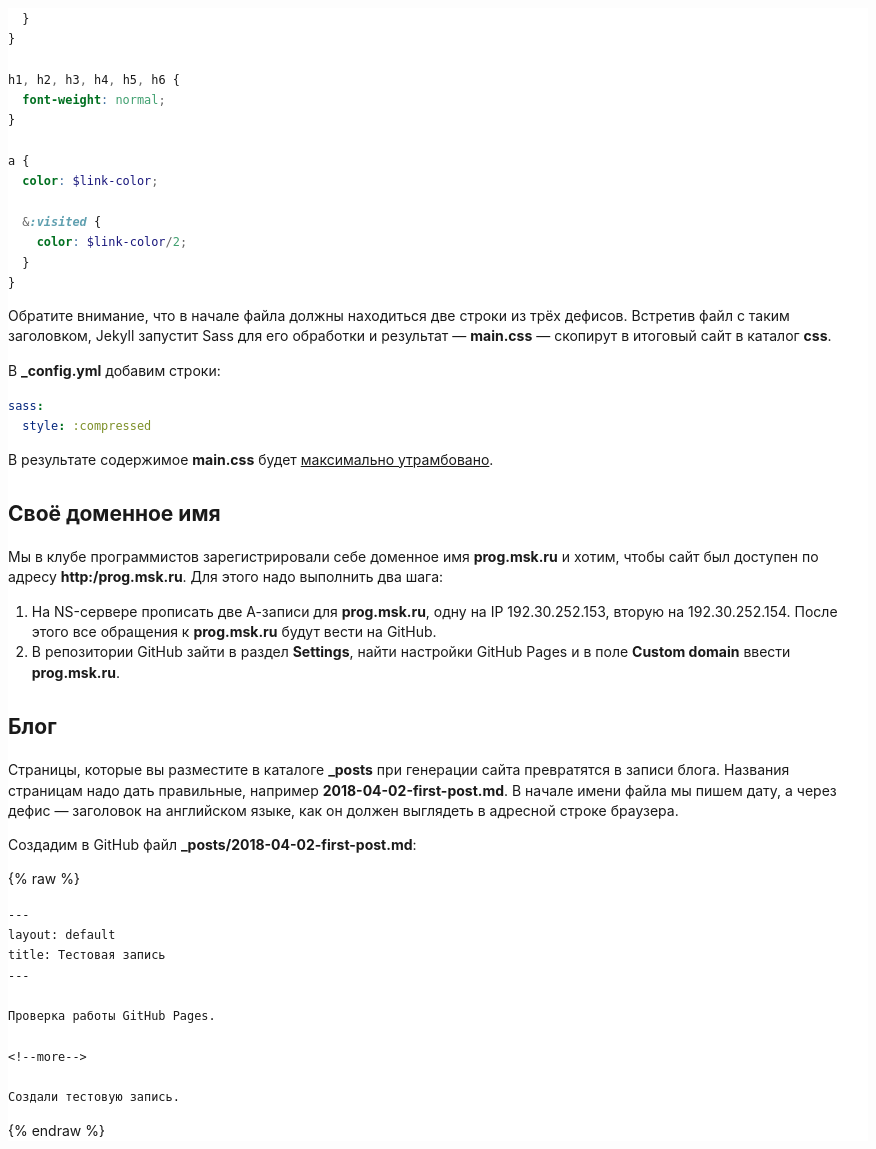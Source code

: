 ```scss
  }
}

h1, h2, h3, h4, h5, h6 {
  font-weight: normal;
}

a {
  color: $link-color;
  
  &:visited {
    color: $link-color/2;
  }
}
```

Обратите внимание, что в начале файла должны находиться две строки из трёх дефисов. Встретив файл с таким заголовком,
Jekyll запустит Sass для его обработки и результат&nbsp;&mdash; **main.css**&nbsp;&mdash; скопирут в итоговый сайт в каталог **css**.

В **\_config.yml** добавим строки:

```yaml
sass:
  style: :compressed
```
В результате содержимое **main.css** будет [максимально утрамбовано](https://web-design-weekly.com/2014/06/15/different-sass-output-styles/).

## Своё доменное имя

Мы в клубе программистов зарегистрировали себе доменное имя **prog.msk.ru** и хотим, чтобы сайт был доступен по адресу **http:/prog.msk.ru**. Для
этого надо выполнить два шага:
1. На NS-сервере прописать две А-записи для **prog.msk.ru**, одну на IP 192.30.252.153, вторую на 192.30.252.154.
   После этого все обращения к **prog.msk.ru** будут вести на GitHub.
2. В репозитории GitHub зайти в раздел **Settings**, найти настройки GitHub Pages и в поле **Custom domain** ввести **prog.msk.ru**.

## Блог

Страницы, которые вы разместите в каталоге **\_posts** при генерации сайта превратятся в записи блога. Названия страницам надо дать
правильные, например **2018-04-02-first-post.md**. В начале имени файла мы пишем дату, а через дефис&nbsp;&mdash; заголовок на английском языке,
как он должен выглядеть в адресной строке браузера.

Создадим в GitHub файл **\_posts/2018-04-02-first-post.md**:

{% raw %}
```liquid
---
layout: default
title: Тестовая запись
---

Проверка работы GitHub Pages.

<!--more-->

Создали тестовую запись.

```
{% endraw %}